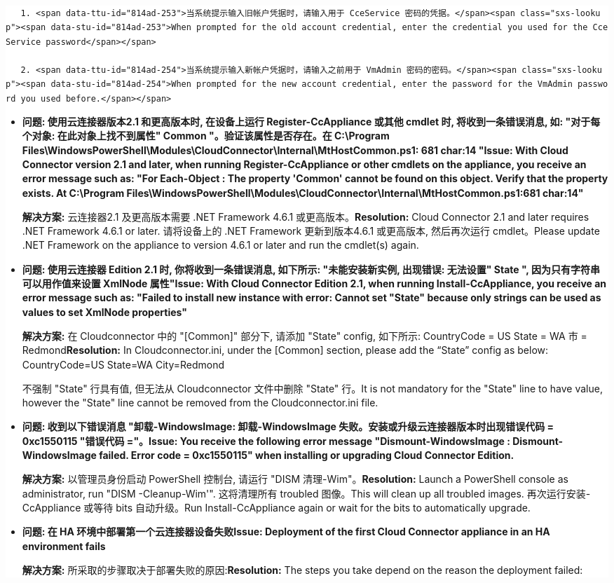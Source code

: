        1. <span data-ttu-id="814ad-253">当系统提示输入旧帐户凭据时，请输入用于 CceService 密码的凭据。</span><span class="sxs-lookup"><span data-stu-id="814ad-253">When prompted for the old account credential, enter the credential you used for the CceService password</span></span>
    
       2. <span data-ttu-id="814ad-254">当系统提示输入新帐户凭据时，请输入之前用于 VmAdmin 密码的密码。</span><span class="sxs-lookup"><span data-stu-id="814ad-254">When prompted for the new account credential, enter the password for the VmAdmin password you used before.</span></span> 
    
- <span data-ttu-id="814ad-255">**问题: 使用云连接器版本2.1 和更高版本时, 在设备上运行 Register-CcAppliance 或其他 cmdlet 时, 将收到一条错误消息, 如: "对于每个对象: 在此对象上找不到属性" Common "。验证该属性是否存在。在 C:\Program Files\WindowsPowerShell\Modules\CloudConnector\Internal\MtHostCommon.ps1: 681 char:14 "**</span><span class="sxs-lookup"><span data-stu-id="814ad-255">**Issue: With Cloud Connector version 2.1 and later, when running Register-CcAppliance or other cmdlets on the appliance, you receive an error message such as: "For Each-Object : The property 'Common' cannot be found on this object. Verify that the property exists. At C:\Program Files\WindowsPowerShell\Modules\CloudConnector\Internal\MtHostCommon.ps1:681 char:14"**</span></span>
    
    <span data-ttu-id="814ad-256">**解决方案:** 云连接器2.1 及更高版本需要 .NET Framework 4.6.1 或更高版本。</span><span class="sxs-lookup"><span data-stu-id="814ad-256">**Resolution:** Cloud Connector 2.1 and later requires .NET Framework 4.6.1 or later.</span></span> <span data-ttu-id="814ad-257">请将设备上的 .NET Framework 更新到版本4.6.1 或更高版本, 然后再次运行 cmdlet。</span><span class="sxs-lookup"><span data-stu-id="814ad-257">Please update .NET Framework on the appliance to version 4.6.1 or later and run the cmdlet(s) again.</span></span>

- <span data-ttu-id="814ad-258">**问题: 使用云连接器 Edition 2.1 时, 你将收到一条错误消息, 如下所示: "未能安装新实例, 出现错误: 无法设置" State ", 因为只有字符串可以用作值来设置 XmlNode 属性"**</span><span class="sxs-lookup"><span data-stu-id="814ad-258">**Issue: With Cloud Connector Edition 2.1, when running Install-CcAppliance, you receive an error message such as: "Failed to install new instance with error: Cannot set "State" because only strings can be used as values to set XmlNode properties"**</span></span>

   <span data-ttu-id="814ad-259">**解决方案:** 在 Cloudconnector 中的 "[Common]" 部分下, 请添加 "State" config, 如下所示: CountryCode = US State = WA 市 = Redmond</span><span class="sxs-lookup"><span data-stu-id="814ad-259">**Resolution:** In Cloudconnector.ini, under the [Common] section, please add the “State” config as below:  CountryCode=US  State=WA  City=Redmond</span></span>

   <span data-ttu-id="814ad-260">不强制 "State" 行具有值, 但无法从 Cloudconnector 文件中删除 "State" 行。</span><span class="sxs-lookup"><span data-stu-id="814ad-260">It is not mandatory for the "State" line to have value, however the "State" line cannot be removed from the Cloudconnector.ini file.</span></span>

- <span data-ttu-id="814ad-261">**问题: 收到以下错误消息 "卸载-WindowsImage: 卸载-WindowsImage 失败。安装或升级云连接器版本时出现错误代码 = 0xc1550115 "错误代码 ="。**</span><span class="sxs-lookup"><span data-stu-id="814ad-261">**Issue: You receive the following error message "Dismount-WindowsImage : Dismount-WindowsImage failed. Error code = 0xc1550115" when installing or upgrading Cloud Connector Edition.**</span></span>
    
    <span data-ttu-id="814ad-262">**解决方案:** 以管理员身份启动 PowerShell 控制台, 请运行 "DISM 清理-Wim"。</span><span class="sxs-lookup"><span data-stu-id="814ad-262">**Resolution:** Launch a PowerShell console as administrator, run "DISM -Cleanup-Wim'".</span></span> <span data-ttu-id="814ad-263">这将清理所有 troubled 图像。</span><span class="sxs-lookup"><span data-stu-id="814ad-263">This will clean up all troubled images.</span></span> <span data-ttu-id="814ad-264">再次运行安装-CcAppliance 或等待 bits 自动升级。</span><span class="sxs-lookup"><span data-stu-id="814ad-264">Run Install-CcAppliance again or wait for the bits to automatically upgrade.</span></span>
    
- <span data-ttu-id="814ad-265">**问题: 在 HA 环境中部署第一个云连接器设备失败**</span><span class="sxs-lookup"><span data-stu-id="814ad-265">**Issue: Deployment of the first Cloud Connector appliance in an HA environment fails**</span></span>
    
    <span data-ttu-id="814ad-266">**解决方案:** 所采取的步骤取决于部署失败的原因:</span><span class="sxs-lookup"><span data-stu-id="814ad-266">**Resolution:** The steps you take depend on the reason the deployment failed:</span></span>
    